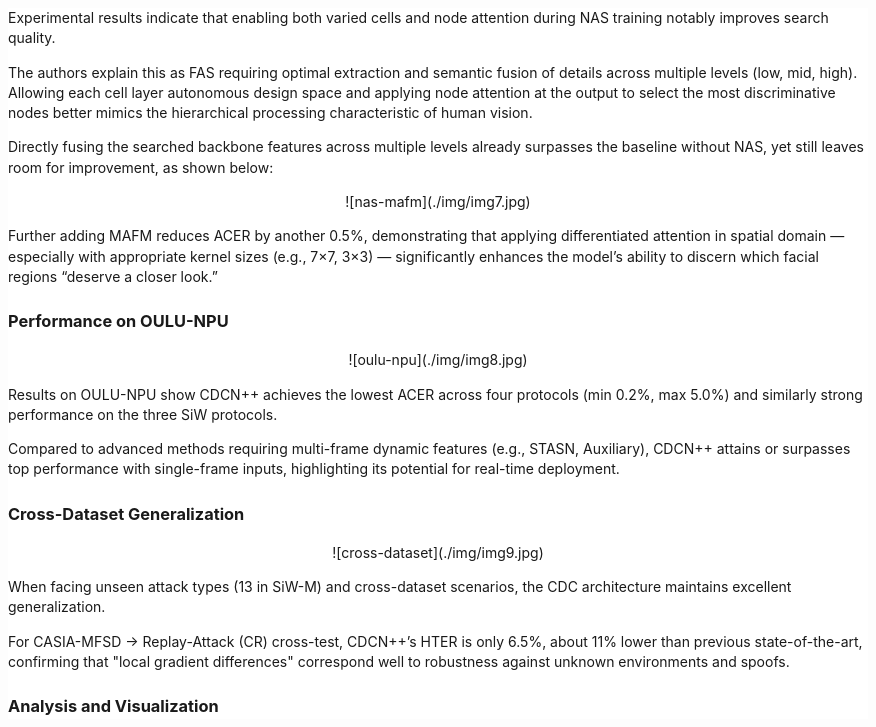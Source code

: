 Experimental results indicate that enabling both varied cells and node attention during NAS training notably improves search quality.

The authors explain this as FAS requiring optimal extraction and semantic fusion of details across multiple levels (low, mid, high). Allowing each cell layer autonomous design space and applying node attention at the output to select the most discriminative nodes better mimics the hierarchical processing characteristic of human vision.

Directly fusing the searched backbone features across multiple levels already surpasses the baseline without NAS, yet still leaves room for improvement, as shown below:

<div align="center">
<figure style={{"width": "70%"}}>
![nas-mafm](./img/img7.jpg)
</figure>
</div>

Further adding MAFM reduces ACER by another 0.5%, demonstrating that applying differentiated attention in spatial domain — especially with appropriate kernel sizes (e.g., 7×7, 3×3) — significantly enhances the model’s ability to discern which facial regions “deserve a closer look.”

### Performance on OULU-NPU

<div align="center">
<figure style={{"width": "70%"}}>
![oulu-npu](./img/img8.jpg)
</figure>
</div>

Results on OULU-NPU show CDCN++ achieves the lowest ACER across four protocols (min 0.2%, max 5.0%) and similarly strong performance on the three SiW protocols.

Compared to advanced methods requiring multi-frame dynamic features (e.g., STASN, Auxiliary), CDCN++ attains or surpasses top performance with single-frame inputs, highlighting its potential for real-time deployment.

### Cross-Dataset Generalization

<div align="center">
<figure style={{"width": "70%"}}>
![cross-dataset](./img/img9.jpg)
</figure>
</div>

When facing unseen attack types (13 in SiW-M) and cross-dataset scenarios, the CDC architecture maintains excellent generalization.

For CASIA-MFSD → Replay-Attack (CR) cross-test, CDCN++’s HTER is only 6.5%, about 11% lower than previous state-of-the-art, confirming that "local gradient differences" correspond well to robustness against unknown environments and spoofs.

### Analysis and Visualization
